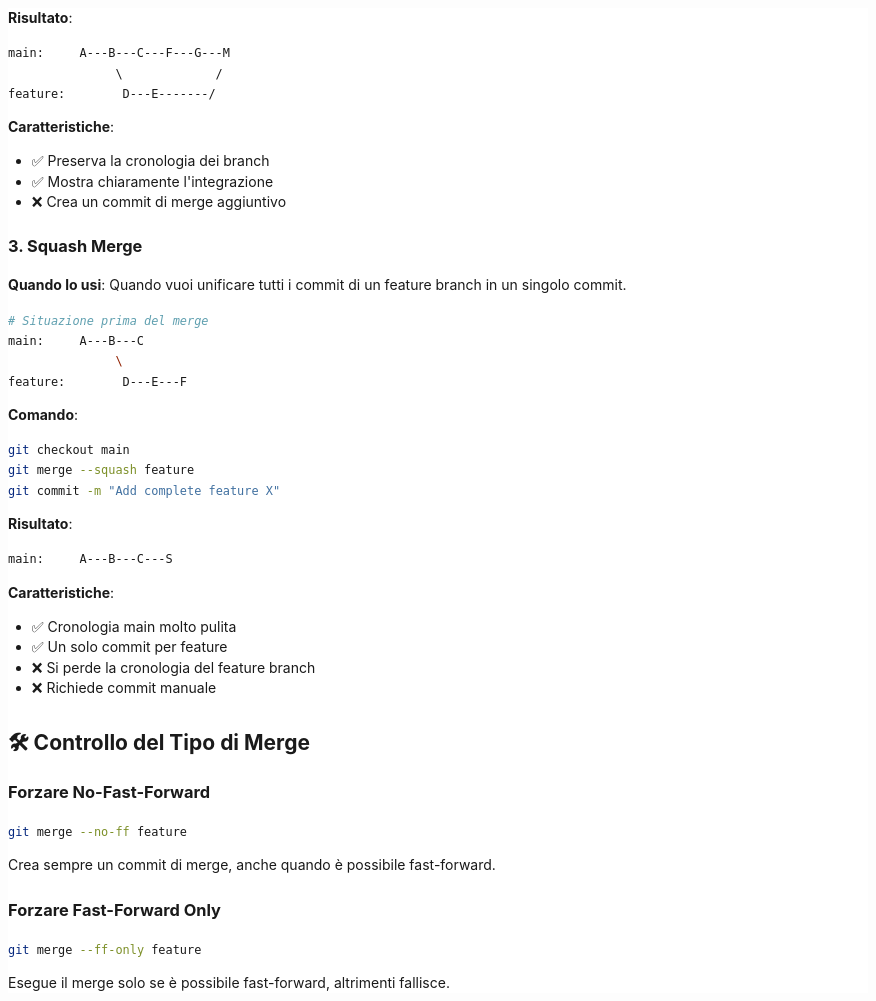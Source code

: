 **Risultato**:
```bash
main:     A---B---C---F---G---M
               \             /
feature:        D---E-------/
```

**Caratteristiche**:
- ✅ Preserva la cronologia dei branch
- ✅ Mostra chiaramente l'integrazione
- ❌ Crea un commit di merge aggiuntivo

### 3. Squash Merge

**Quando lo usi**: Quando vuoi unificare tutti i commit di un feature branch in un singolo commit.

```bash
# Situazione prima del merge
main:     A---B---C
               \
feature:        D---E---F
```

**Comando**:
```bash
git checkout main
git merge --squash feature
git commit -m "Add complete feature X"
```

**Risultato**:
```bash
main:     A---B---C---S
```

**Caratteristiche**:
- ✅ Cronologia main molto pulita
- ✅ Un solo commit per feature
- ❌ Si perde la cronologia del feature branch
- ❌ Richiede commit manuale

## 🛠️ Controllo del Tipo di Merge

### Forzare No-Fast-Forward
```bash
git merge --no-ff feature
```
Crea sempre un commit di merge, anche quando è possibile fast-forward.

### Forzare Fast-Forward Only
```bash
git merge --ff-only feature
```
Esegue il merge solo se è possibile fast-forward, altrimenti fallisce.
